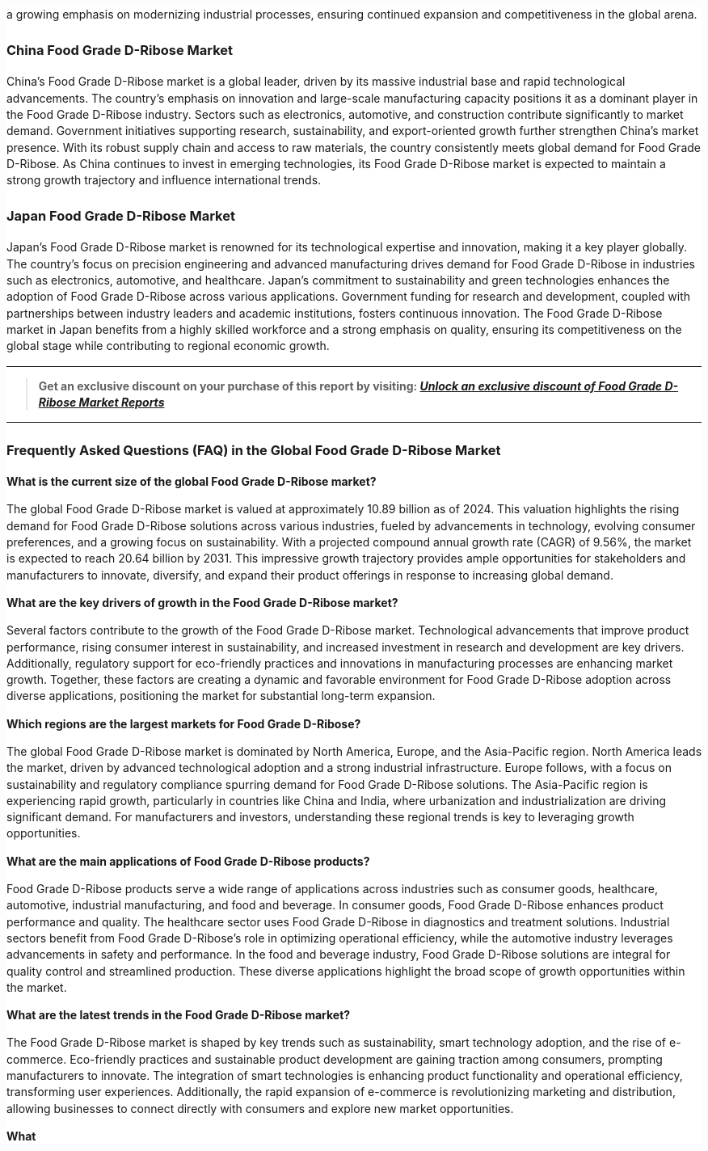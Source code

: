 a growing emphasis on modernizing industrial processes, ensuring continued expansion and competitiveness in the global arena.</p><h3>China Food Grade D-Ribose Market</h3><p>China&rsquo;s Food Grade D-Ribose market is a global leader, driven by its massive industrial base and rapid technological advancements. The country&rsquo;s emphasis on innovation and large-scale manufacturing capacity positions it as a dominant player in the Food Grade D-Ribose industry. Sectors such as electronics, automotive, and construction contribute significantly to market demand. Government initiatives supporting research, sustainability, and export-oriented growth further strengthen China&rsquo;s market presence. With its robust supply chain and access to raw materials, the country consistently meets global demand for Food Grade D-Ribose. As China continues to invest in emerging technologies, its Food Grade D-Ribose market is expected to maintain a strong growth trajectory and influence international trends.</p><h3>Japan Food Grade D-Ribose Market</h3><p>Japan&rsquo;s Food Grade D-Ribose market is renowned for its technological expertise and innovation, making it a key player globally. The country&rsquo;s focus on precision engineering and advanced manufacturing drives demand for Food Grade D-Ribose in industries such as electronics, automotive, and healthcare. Japan&rsquo;s commitment to sustainability and green technologies enhances the adoption of Food Grade D-Ribose across various applications. Government funding for research and development, coupled with partnerships between industry leaders and academic institutions, fosters continuous innovation. The Food Grade D-Ribose market in Japan benefits from a highly skilled workforce and a strong emphasis on quality, ensuring its competitiveness on the global stage while contributing to regional economic growth.</p><hr /><blockquote><p><strong>Get an exclusive discount on your purchase of this report by visiting: <em><a href="://marketresearchpulse.com/ask-for-discount/134587?utm_source=Github&amp;utm_medium=091">Unlock an exclusive discount of Food Grade D-Ribose Market Reports</a></em>&nbsp;</strong></p></blockquote><hr /><h3>Frequently Asked Questions (FAQ) in the Global Food Grade D-Ribose Market</h3><p><strong>What is the current size of the global Food Grade D-Ribose market?</strong></p><p>The global Food Grade D-Ribose market is valued at approximately 10.89 billion as of 2024. This valuation highlights the rising demand for Food Grade D-Ribose solutions across various industries, fueled by advancements in technology, evolving consumer preferences, and a growing focus on sustainability. With a projected compound annual growth rate (CAGR) of 9.56%, the market is expected to reach 20.64 billion by 2031. This impressive growth trajectory provides ample opportunities for stakeholders and manufacturers to innovate, diversify, and expand their product offerings in response to increasing global demand.</p><p><strong>What are the key drivers of growth in the Food Grade D-Ribose market?</strong></p><p>Several factors contribute to the growth of the Food Grade D-Ribose market. Technological advancements that improve product performance, rising consumer interest in sustainability, and increased investment in research and development are key drivers. Additionally, regulatory support for eco-friendly practices and innovations in manufacturing processes are enhancing market growth. Together, these factors are creating a dynamic and favorable environment for Food Grade D-Ribose adoption across diverse applications, positioning the market for substantial long-term expansion.</p><p><strong>Which regions are the largest markets for Food Grade D-Ribose?</strong></p><p>The global Food Grade D-Ribose market is dominated by North America, Europe, and the Asia-Pacific region. North America leads the market, driven by advanced technological adoption and a strong industrial infrastructure. Europe follows, with a focus on sustainability and regulatory compliance spurring demand for Food Grade D-Ribose solutions. The Asia-Pacific region is experiencing rapid growth, particularly in countries like China and India, where urbanization and industrialization are driving significant demand. For manufacturers and investors, understanding these regional trends is key to leveraging growth opportunities.</p><p><strong>What are the main applications of Food Grade D-Ribose products?</strong></p><p>Food Grade D-Ribose products serve a wide range of applications across industries such as consumer goods, healthcare, automotive, industrial manufacturing, and food and beverage. In consumer goods, Food Grade D-Ribose enhances product performance and quality. The healthcare sector uses Food Grade D-Ribose in diagnostics and treatment solutions. Industrial sectors benefit from Food Grade D-Ribose&rsquo;s role in optimizing operational efficiency, while the automotive industry leverages advancements in safety and performance. In the food and beverage industry, Food Grade D-Ribose solutions are integral for quality control and streamlined production. These diverse applications highlight the broad scope of growth opportunities within the market.</p><p><strong>What are the latest trends in the Food Grade D-Ribose market?</strong></p><p>The Food Grade D-Ribose market is shaped by key trends such as sustainability, smart technology adoption, and the rise of e-commerce. Eco-friendly practices and sustainable product development are gaining traction among consumers, prompting manufacturers to innovate. The integration of smart technologies is enhancing product functionality and operational efficiency, transforming user experiences. Additionally, the rapid expansion of e-commerce is revolutionizing marketing and distribution, allowing businesses to connect directly with consumers and explore new market opportunities.</p><p><strong>What
